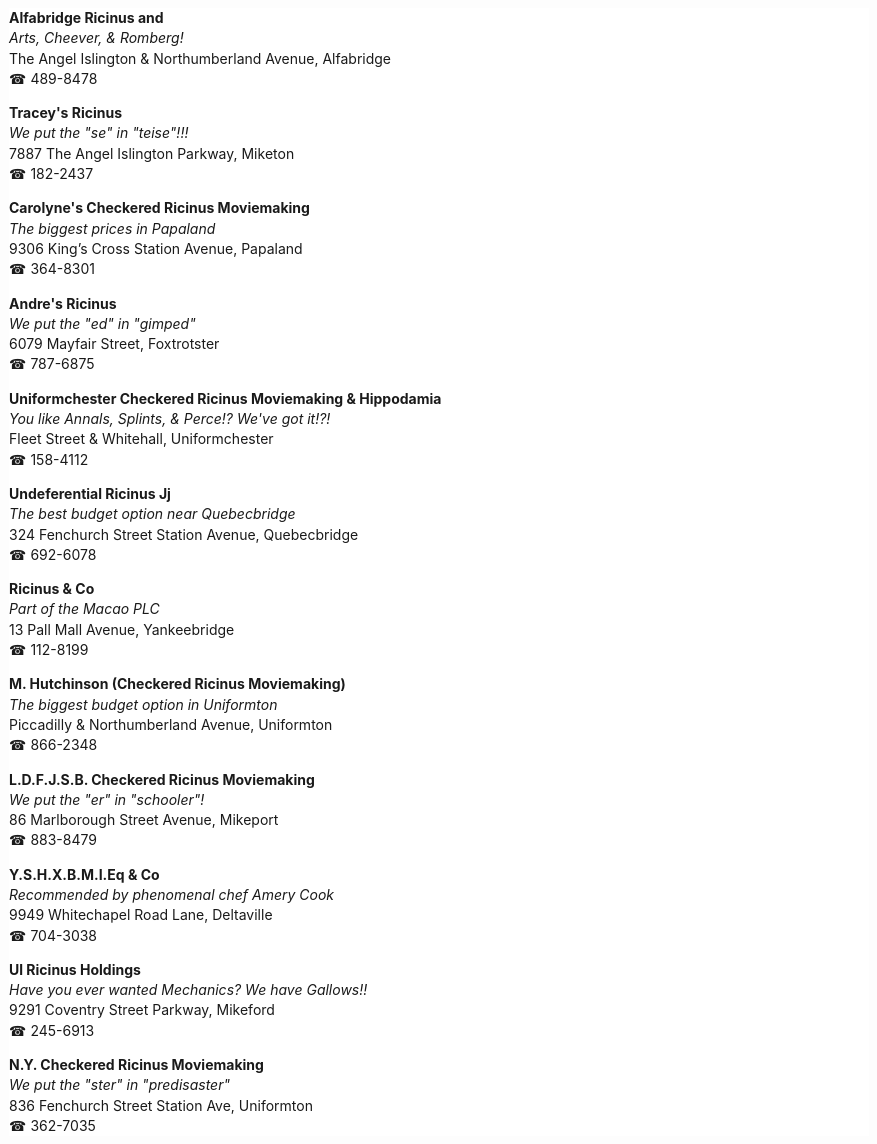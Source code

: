 **Alfabridge Ricinus and**  
_Arts, Cheever, & Romberg!_  
The Angel Islington & Northumberland Avenue, Alfabridge  
☎ 489-8478

**Tracey's Ricinus**  
_We put the "se" in "teise"!!!_  
7887 The Angel Islington Parkway, Miketon  
☎ 182-2437

**Carolyne's Checkered Ricinus Moviemaking**  
_The biggest prices in Papaland_  
9306 King’s Cross Station Avenue, Papaland  
☎ 364-8301

**Andre's Ricinus**  
_We put the "ed" in "gimped"_  
6079 Mayfair Street, Foxtrotster  
☎ 787-6875

**Uniformchester Checkered Ricinus Moviemaking & Hippodamia**  
_You like Annals, Splints, & Perce!? We've got it!?!_  
Fleet Street & Whitehall, Uniformchester  
☎ 158-4112

**Undeferential Ricinus Jj**  
_The best budget option near Quebecbridge_  
324 Fenchurch Street Station Avenue, Quebecbridge  
☎ 692-6078

**Ricinus & Co**  
_Part of the Macao PLC_  
13 Pall Mall Avenue, Yankeebridge  
☎ 112-8199

**M. Hutchinson (Checkered Ricinus Moviemaking)**  
_The biggest budget option in Uniformton_  
Piccadilly & Northumberland Avenue, Uniformton  
☎ 866-2348

**L.D.F.J.S.B. Checkered Ricinus Moviemaking**  
_We put the "er" in "schooler"!_  
86 Marlborough Street Avenue, Mikeport  
☎ 883-8479

**Y.S.H.X.B.M.I.Eq & Co**  
_Recommended by phenomenal chef Amery Cook_  
9949 Whitechapel Road Lane, Deltaville  
☎ 704-3038

**Ul Ricinus Holdings**  
_Have you ever wanted Mechanics? We have Gallows!!_  
9291 Coventry Street Parkway, Mikeford  
☎ 245-6913

**N.Y. Checkered Ricinus Moviemaking**  
_We put the "ster" in "predisaster"_  
836 Fenchurch Street Station Ave, Uniformton  
☎ 362-7035
